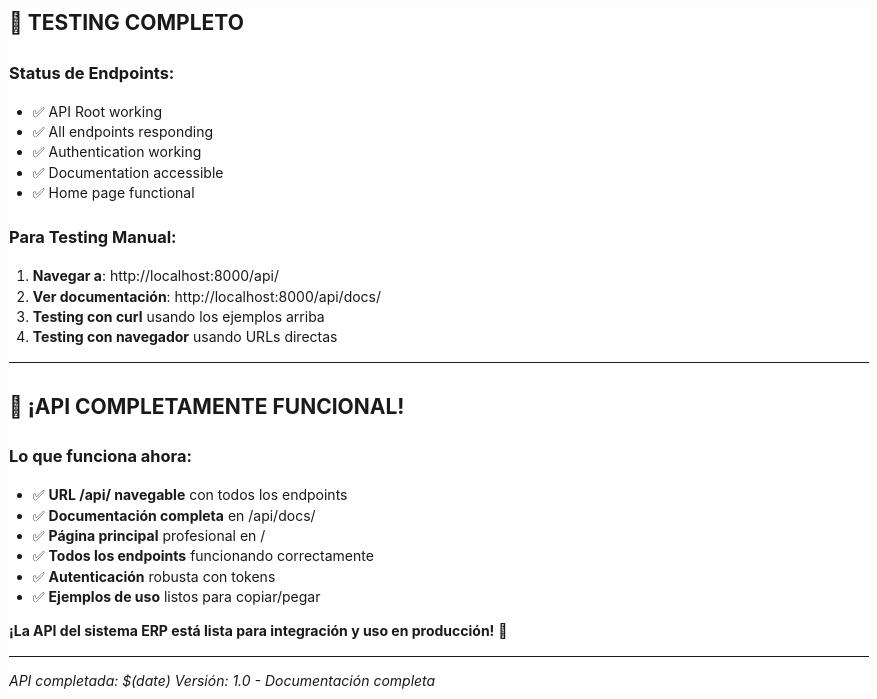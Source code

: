 
## 🧪 **TESTING COMPLETO**

### **Status de Endpoints:**
- ✅ API Root working
- ✅ All endpoints responding
- ✅ Authentication working
- ✅ Documentation accessible
- ✅ Home page functional

### **Para Testing Manual:**
1. **Navegar a**: http://localhost:8000/api/
2. **Ver documentación**: http://localhost:8000/api/docs/
3. **Testing con curl** usando los ejemplos arriba
4. **Testing con navegador** usando URLs directas

---

## 🎉 **¡API COMPLETAMENTE FUNCIONAL!**

### **Lo que funciona ahora:**
- ✅ **URL /api/ navegable** con todos los endpoints
- ✅ **Documentación completa** en /api/docs/
- ✅ **Página principal** profesional en /
- ✅ **Todos los endpoints** funcionando correctamente
- ✅ **Autenticación** robusta con tokens
- ✅ **Ejemplos de uso** listos para copiar/pegar

**¡La API del sistema ERP está lista para integración y uso en producción!** 🚀

---

*API completada: $(date)*
*Versión: 1.0 - Documentación completa*
